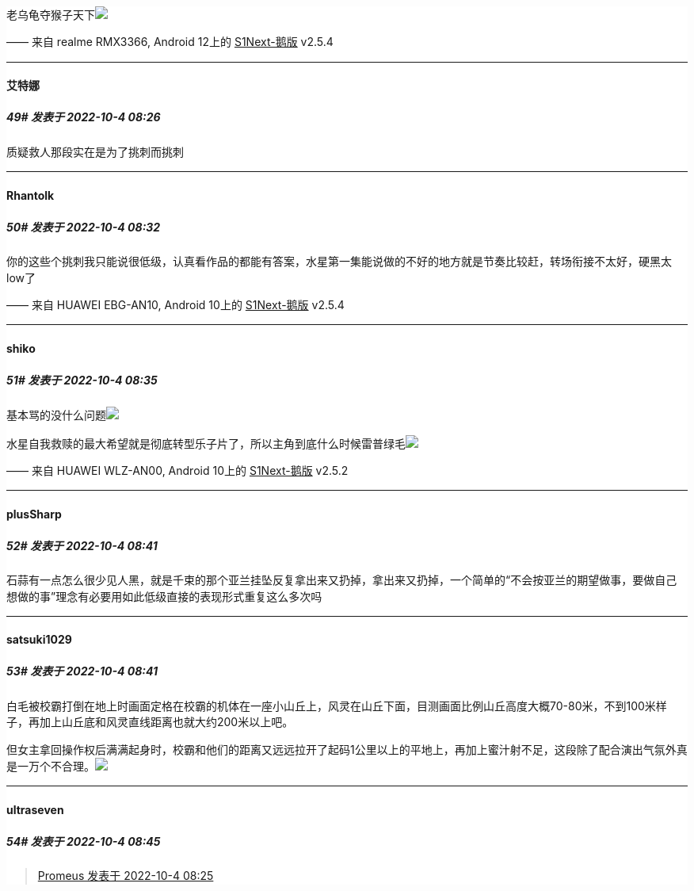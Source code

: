 老乌龟夺猴子天下<img src="https://static.saraba1st.com/image/smiley/face2017/037.png" referrerpolicy="no-referrer">

—— 来自 realme RMX3366, Android 12上的 [S1Next-鹅版](https://github.com/ykrank/S1-Next/releases) v2.5.4

*****

####  艾特娜  
##### 49#       发表于 2022-10-4 08:26

质疑救人那段实在是为了挑刺而挑刺

*****

####  Rhantolk  
##### 50#       发表于 2022-10-4 08:32

你的这些个挑刺我只能说很低级，认真看作品的都能有答案，水星第一集能说做的不好的地方就是节奏比较赶，转场衔接不太好，硬黑太low了

—— 来自 HUAWEI EBG-AN10, Android 10上的 [S1Next-鹅版](https://github.com/ykrank/S1-Next/releases) v2.5.4

*****

####  shiko  
##### 51#       发表于 2022-10-4 08:35

基本骂的没什么问题<img src="https://static.saraba1st.com/image/smiley/face2017/067.png" referrerpolicy="no-referrer">

水星自我救赎的最大希望就是彻底转型乐子片了，所以主角到底什么时候雷普绿毛<img src="https://static.saraba1st.com/image/smiley/face2017/053.png" referrerpolicy="no-referrer">

—— 来自 HUAWEI WLZ-AN00, Android 10上的 [S1Next-鹅版](https://github.com/ykrank/S1-Next/releases) v2.5.2

*****

####  plusSharp  
##### 52#       发表于 2022-10-4 08:41

石蒜有一点怎么很少见人黑，就是千束的那个亚兰挂坠反复拿出来又扔掉，拿出来又扔掉，一个简单的“不会按亚兰的期望做事，要做自己想做的事”理念有必要用如此低级直接的表现形式重复这么多次吗

*****

####  satsuki1029  
##### 53#       发表于 2022-10-4 08:41

白毛被校霸打倒在地上时画面定格在校霸的机体在一座小山丘上，风灵在山丘下面，目测画面比例山丘高度大概70-80米，不到100米样子，再加上山丘底和风灵直线距离也就大约200米以上吧。

但女主拿回操作权后满满起身时，校霸和他们的距离又远远拉开了起码1公里以上的平地上，再加上蜜汁射不足，这段除了配合演出气氛外真是一万个不合理。<img src="https://static.saraba1st.com/image/smiley/face2017/068.png" referrerpolicy="no-referrer">

*****

####  ultraseven  
##### 54#       发表于 2022-10-4 08:45

<blockquote><a href="httphttps://bbs.saraba1st.com/2b/forum.php?mod=redirect&amp;goto=findpost&amp;pid=57752483&amp;ptid=2097946" target="_blank">Promeus 发表于 2022-10-4 08:25</a>
